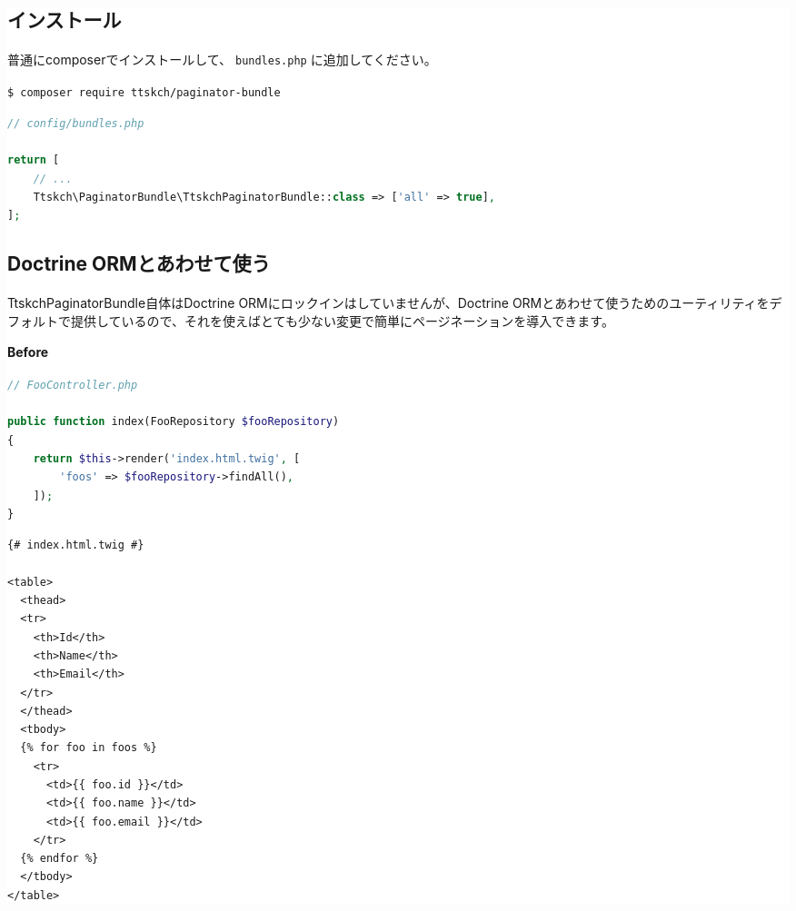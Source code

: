 ## インストール

普通にcomposerでインストールして、 `bundles.php` に追加してください。

```bash
$ composer require ttskch/paginator-bundle
```

```php
// config/bundles.php

return [
    // ...
    Ttskch\PaginatorBundle\TtskchPaginatorBundle::class => ['all' => true],
];
```

## Doctrine ORMとあわせて使う

TtskchPaginatorBundle自体はDoctrine ORMにロックインはしていませんが、Doctrine ORMとあわせて使うためのユーティリティをデフォルトで提供しているので、それを使えばとても少ない変更で簡単にページネーションを導入できます。

**Before**

```php
// FooController.php

public function index(FooRepository $fooRepository)
{
    return $this->render('index.html.twig', [
        'foos' => $fooRepository->findAll(),
    ]);
}
```

```twig
{# index.html.twig #}

<table>
  <thead>
  <tr>
    <th>Id</th>
    <th>Name</th>
    <th>Email</th>
  </tr>
  </thead>
  <tbody>
  {% for foo in foos %}
    <tr>
      <td>{{ foo.id }}</td>
      <td>{{ foo.name }}</td>
      <td>{{ foo.email }}</td>
    </tr>
  {% endfor %}
  </tbody>
</table>
```
